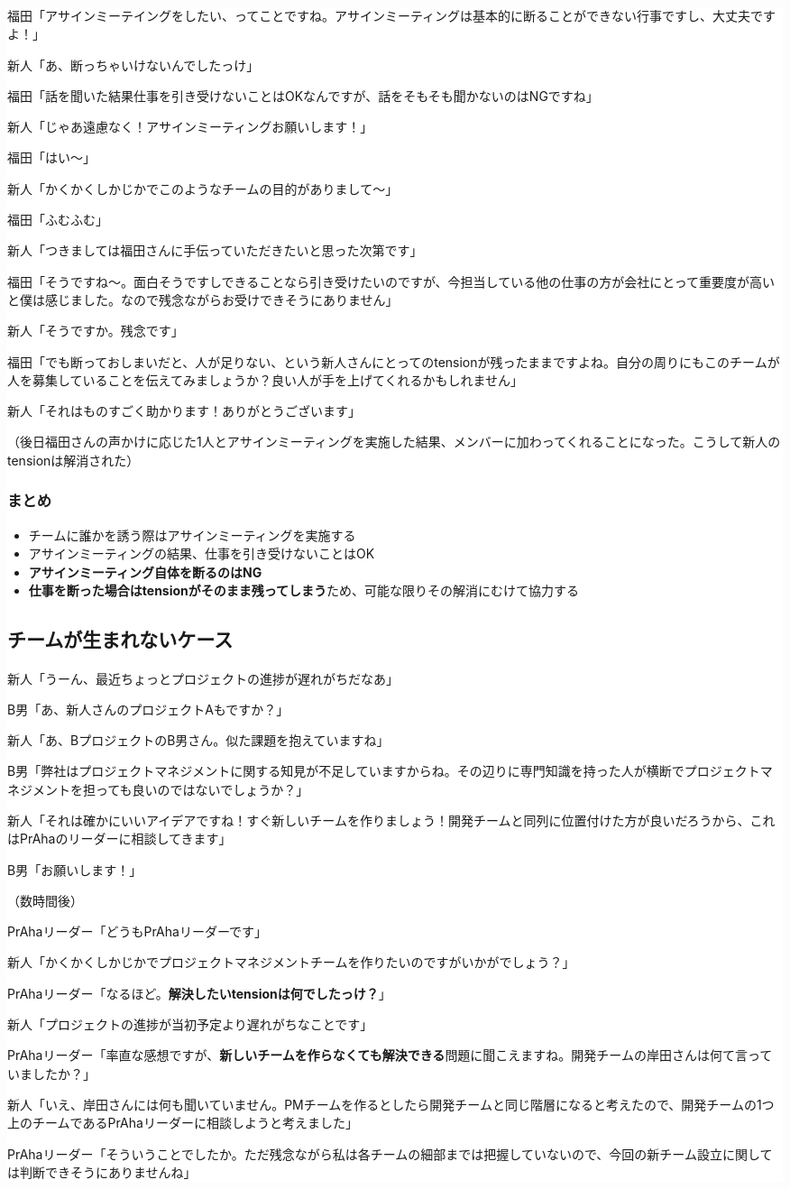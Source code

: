 福田「アサインミーテイングをしたい、ってことですね。アサインミーティングは基本的に断ることができない行事ですし、大丈夫ですよ！」

新人「あ、断っちゃいけないんでしたっけ」

福田「話を聞いた結果仕事を引き受けないことはOKなんですが、話をそもそも聞かないのはNGですね」

新人「じゃあ遠慮なく！アサインミーティングお願いします！」

福田「はい〜」

新人「かくかくしかじかでこのようなチームの目的がありまして〜」

福田「ふむふむ」 

新人「つきましては福田さんに手伝っていただきたいと思った次第です」

福田「そうですね〜。面白そうですしできることなら引き受けたいのですが、今担当している他の仕事の方が会社にとって重要度が高いと僕は感じました。なので残念ながらお受けできそうにありません」

新人「そうですか。残念です」

福田「でも断っておしまいだと、人が足りない、という新人さんにとってのtensionが残ったままですよね。自分の周りにもこのチームが人を募集していることを伝えてみましょうか？良い人が手を上げてくれるかもしれません」

新人「それはものすごく助かります！ありがとうございます」

（後日福田さんの声かけに応じた1人とアサインミーティングを実施した結果、メンバーに加わってくれることになった。こうして新人のtensionは解消された）

### まとめ
- チームに誰かを誘う際はアサインミーティングを実施する
- アサインミーティングの結果、仕事を引き受けないことはOK
- **アサインミーティング自体を断るのはNG**
- **仕事を断った場合はtensionがそのまま残ってしまう**ため、可能な限りその解消にむけて協力する

## チームが生まれないケース
新人「うーん、最近ちょっとプロジェクトの進捗が遅れがちだなあ」

B男「あ、新人さんのプロジェクトAもですか？」

新人「あ、BプロジェクトのB男さん。似た課題を抱えていますね」

B男「弊社はプロジェクトマネジメントに関する知見が不足していますからね。その辺りに専門知識を持った人が横断でプロジェクトマネジメントを担っても良いのではないでしょうか？」

新人「それは確かにいいアイデアですね！すぐ新しいチームを作りましょう！開発チームと同列に位置付けた方が良いだろうから、これはPrAhaのリーダーに相談してきます」

B男「お願いします！」

（数時間後）

PrAhaリーダー「どうもPrAhaリーダーです」

新人「かくかくしかじかでプロジェクトマネジメントチームを作りたいのですがいかがでしょう？」

PrAhaリーダー「なるほど。**解決したいtensionは何でしたっけ？**」

新人「プロジェクトの進捗が当初予定より遅れがちなことです」

PrAhaリーダー「率直な感想ですが、**新しいチームを作らなくても解決できる**問題に聞こえますね。開発チームの岸田さんは何て言っていましたか？」

新人「いえ、岸田さんには何も聞いていません。PMチームを作るとしたら開発チームと同じ階層になると考えたので、開発チームの1つ上のチームであるPrAhaリーダーに相談しようと考えました」

PrAhaリーダー「そういうことでしたか。ただ残念ながら私は各チームの細部までは把握していないので、今回の新チーム設立に関しては判断できそうにありませんね」
